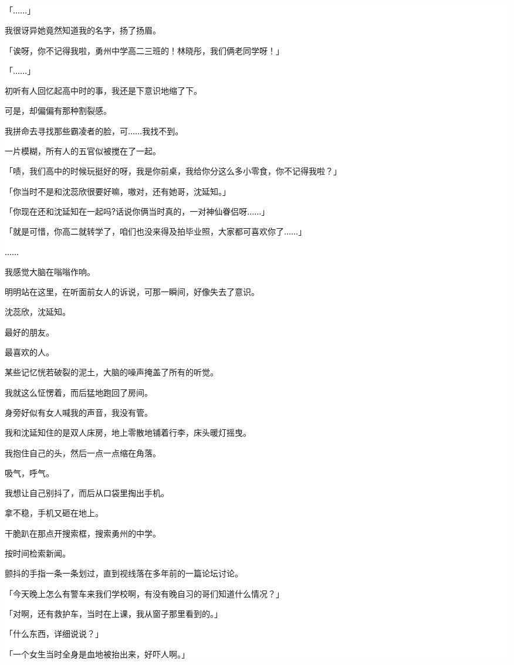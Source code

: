 「……」

我很讶异她竟然知道我的名字，扬了扬眉。

「诶呀，你不记得我啦，勇州中学高二三班的！林晓彤，我们俩老同学呀！」

「……」

初听有人回忆起高中时的事，我还是下意识地缩了下。

可是，却偏偏有那种割裂感。

我拼命去寻找那些霸凌者的脸，可……我找不到。

一片模糊，所有人的五官似被搅在了一起。

「啧，我们高中的时候玩挺好的呀，我是你前桌，我给你分这么多小零食，你不记得我啦？」

「你当时不是和沈蕊欣很要好嘛，嗷对，还有她哥，沈延知。」

「你现在还和沈延知在一起吗\?话说你俩当时真的，一对神仙眷侣呀……」

「就是可惜，你高二就转学了，咱们也没来得及拍毕业照，大家都可喜欢你了……」

……

我感觉大脑在嗡嗡作响。

明明站在这里，在听面前女人的诉说，可那一瞬间，好像失去了意识。

沈蕊欣，沈延知。

最好的朋友。

最喜欢的人。

某些记忆恍若破裂的泥土，大脑的噪声掩盖了所有的听觉。

我就这么怔愣着，而后猛地跑回了房间。

身旁好似有女人喊我的声音，我没有管。

我和沈延知住的是双人床房，地上零散地铺着行李，床头暖灯摇曳。

我抱住自己的头，然后一点一点缩在角落。

吸气，呼气。

我想让自己别抖了，而后从口袋里掏出手机。

拿不稳，手机又砸在地上。

干脆趴在那点开搜索框，搜索勇州的中学。

按时间检索新闻。

颤抖的手指一条一条划过，直到视线落在多年前的一篇论坛讨论。

「今天晚上怎么有警车来我们学校啊，有没有晚自习的哥们知道什么情况？」

「对啊，还有救护车，当时在上课，我从窗子那里看到的。」

「什么东西，详细说说？」

「一个女生当时全身是血地被抬出来，好吓人啊。」
